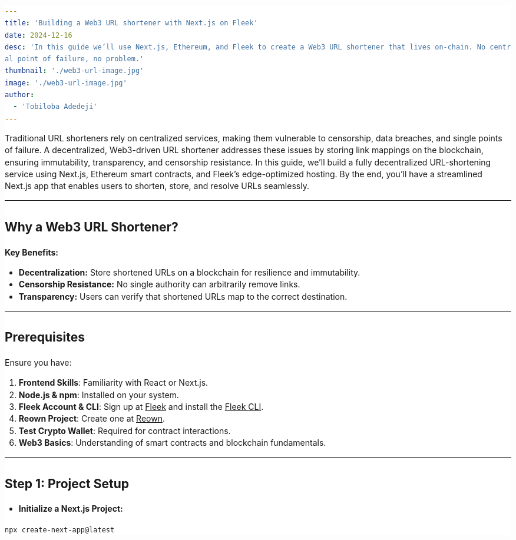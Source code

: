 ```yaml
---
title: 'Building a Web3 URL shortener with Next.js on Fleek'
date: 2024-12-16
desc: 'In this guide we’ll use Next.js, Ethereum, and Fleek to create a Web3 URL shortener that lives on-chain. No central point of failure, no problem.'
thumbnail: './web3-url-image.jpg'
image: './web3-url-image.jpg'
author:
  - 'Tobiloba Adedeji'
---
```


Traditional URL shorteners rely on centralized services, making them vulnerable to censorship, data breaches, and single points of failure. A decentralized, Web3-driven URL shortener addresses these issues by storing link mappings on the blockchain, ensuring immutability, transparency, and censorship resistance.
In this guide, we’ll build a fully decentralized URL-shortening service using Next.js, Ethereum smart contracts, and Fleek’s edge-optimized hosting. By the end, you’ll have a streamlined Next.js app that enables users to shorten, store, and resolve URLs seamlessly.

---

## Why a Web3 URL Shortener?

**Key Benefits:**

- **Decentralization:** Store shortened URLs on a blockchain for resilience and immutability.
- **Censorship Resistance:** No single authority can arbitrarily remove links.
- **Transparency:** Users can verify that shortened URLs map to the correct destination.

---

## Prerequisites

Ensure you have:

1. **Frontend Skills**: Familiarity with React or Next.js.
2. **Node.js & npm**: Installed on your system.
3. **Fleek Account & CLI**: Sign up at [Fleek](https://app.fleek.xyz/) and install the [Fleek CLI](https://fleek.xyz/docs/cli/).
4. **Reown Project**: Create one at [Reown](https://reown.com/).
5. **Test Crypto Wallet**: Required for contract interactions.
6. **Web3 Basics**: Understanding of smart contracts and blockchain fundamentals.

---

## Step 1: Project Setup

- **Initialize a Next.js Project:**

```bash
npx create-next-app@latest
```
